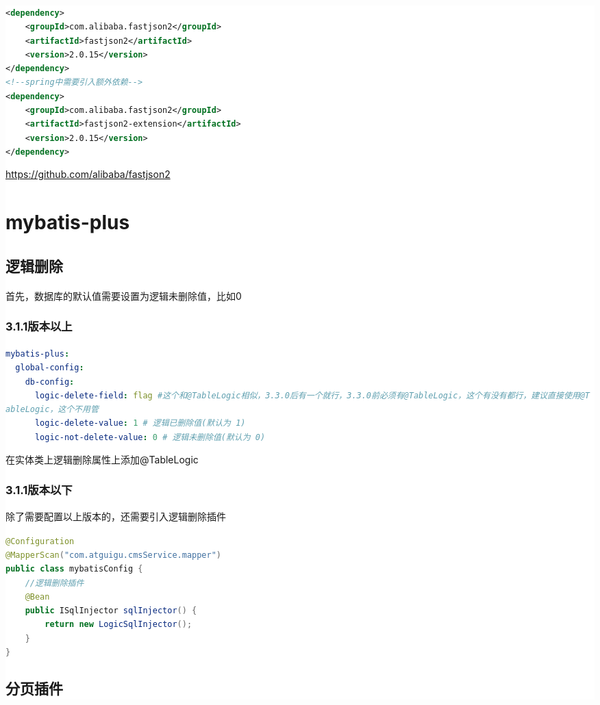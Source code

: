 ```xml
<dependency>  
    <groupId>com.alibaba.fastjson2</groupId>  
    <artifactId>fastjson2</artifactId>  
    <version>2.0.15</version>  
</dependency>  
<!--spring中需要引入额外依赖-->
<dependency>  
    <groupId>com.alibaba.fastjson2</groupId>  
    <artifactId>fastjson2-extension</artifactId>  
    <version>2.0.15</version>  
</dependency>
```

https://github.com/alibaba/fastjson2

# mybatis-plus

## 逻辑删除

首先，数据库的默认值需要设置为逻辑未删除值，比如0

### 3.1.1版本以上

```yaml
mybatis-plus:
  global-config:
    db-config:
      logic-delete-field: flag #这个和@TableLogic相似，3.3.0后有一个就行，3.3.0前必须有@TableLogic，这个有没有都行，建议直接使用@TableLogic，这个不用管
      logic-delete-value: 1 # 逻辑已删除值(默认为 1)
      logic-not-delete-value: 0 # 逻辑未删除值(默认为 0)
```

在实体类上逻辑删除属性上添加@TableLogic

### 3.1.1版本以下

除了需要配置以上版本的，还需要引入逻辑删除插件

```java
@Configuration  
@MapperScan("com.atguigu.cmsService.mapper")  
public class mybatisConfig {  
    //逻辑删除插件  
    @Bean  
    public ISqlInjector sqlInjector() {  
        return new LogicSqlInjector();  
    }  
}
```

## 分页插件
